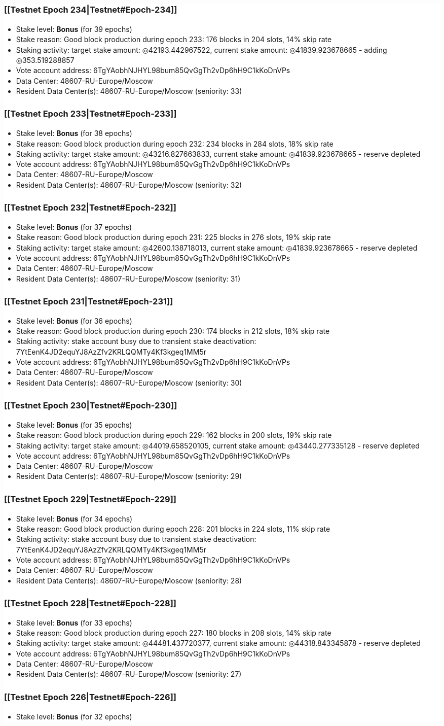 ### [[Testnet Epoch 234|Testnet#Epoch-234]]
* Stake level: **Bonus** (for 39 epochs)
* Stake reason: Good block production during epoch 233: 176 blocks in 204 slots, 14% skip rate
* Staking activity: target stake amount: ◎42193.442967522, current stake amount: ◎41839.923678665 - adding ◎353.519288857
* Vote account address: 6TgYAobhNJHYL98bum85QvGgTh2vDp6hH9C1kKoDnVPs
* Data Center: 48607-RU-Europe/Moscow
* Resident Data Center(s): 48607-RU-Europe/Moscow (seniority: 33)
### [[Testnet Epoch 233|Testnet#Epoch-233]]
* Stake level: **Bonus** (for 38 epochs)
* Stake reason: Good block production during epoch 232: 234 blocks in 284 slots, 18% skip rate
* Staking activity: target stake amount: ◎43216.827663833, current stake amount: ◎41839.923678665 - reserve depleted
* Vote account address: 6TgYAobhNJHYL98bum85QvGgTh2vDp6hH9C1kKoDnVPs
* Data Center: 48607-RU-Europe/Moscow
* Resident Data Center(s): 48607-RU-Europe/Moscow (seniority: 32)
### [[Testnet Epoch 232|Testnet#Epoch-232]]
* Stake level: **Bonus** (for 37 epochs)
* Stake reason: Good block production during epoch 231: 225 blocks in 276 slots, 19% skip rate
* Staking activity: target stake amount: ◎42600.138718013, current stake amount: ◎41839.923678665 - reserve depleted
* Vote account address: 6TgYAobhNJHYL98bum85QvGgTh2vDp6hH9C1kKoDnVPs
* Data Center: 48607-RU-Europe/Moscow
* Resident Data Center(s): 48607-RU-Europe/Moscow (seniority: 31)
### [[Testnet Epoch 231|Testnet#Epoch-231]]
* Stake level: **Bonus** (for 36 epochs)
* Stake reason: Good block production during epoch 230: 174 blocks in 212 slots, 18% skip rate
* Staking activity: stake account busy due to transient stake deactivation: 7YtEenK4JD2equYJ8AzZfv2KRLQQMTy4Kf3kgeq1MM5r
* Vote account address: 6TgYAobhNJHYL98bum85QvGgTh2vDp6hH9C1kKoDnVPs
* Data Center: 48607-RU-Europe/Moscow
* Resident Data Center(s): 48607-RU-Europe/Moscow (seniority: 30)
### [[Testnet Epoch 230|Testnet#Epoch-230]]
* Stake level: **Bonus** (for 35 epochs)
* Stake reason: Good block production during epoch 229: 162 blocks in 200 slots, 19% skip rate
* Staking activity: target stake amount: ◎44019.658520105, current stake amount: ◎43440.277335128 - reserve depleted
* Vote account address: 6TgYAobhNJHYL98bum85QvGgTh2vDp6hH9C1kKoDnVPs
* Data Center: 48607-RU-Europe/Moscow
* Resident Data Center(s): 48607-RU-Europe/Moscow (seniority: 29)
### [[Testnet Epoch 229|Testnet#Epoch-229]]
* Stake level: **Bonus** (for 34 epochs)
* Stake reason: Good block production during epoch 228: 201 blocks in 224 slots, 11% skip rate
* Staking activity: stake account busy due to transient stake deactivation: 7YtEenK4JD2equYJ8AzZfv2KRLQQMTy4Kf3kgeq1MM5r
* Vote account address: 6TgYAobhNJHYL98bum85QvGgTh2vDp6hH9C1kKoDnVPs
* Data Center: 48607-RU-Europe/Moscow
* Resident Data Center(s): 48607-RU-Europe/Moscow (seniority: 28)
### [[Testnet Epoch 228|Testnet#Epoch-228]]
* Stake level: **Bonus** (for 33 epochs)
* Stake reason: Good block production during epoch 227: 180 blocks in 208 slots, 14% skip rate
* Staking activity: target stake amount: ◎44481.437720377, current stake amount: ◎44318.843345878 - reserve depleted
* Vote account address: 6TgYAobhNJHYL98bum85QvGgTh2vDp6hH9C1kKoDnVPs
* Data Center: 48607-RU-Europe/Moscow
* Resident Data Center(s): 48607-RU-Europe/Moscow (seniority: 27)
### [[Testnet Epoch 226|Testnet#Epoch-226]]
* Stake level: **Bonus** (for 32 epochs)